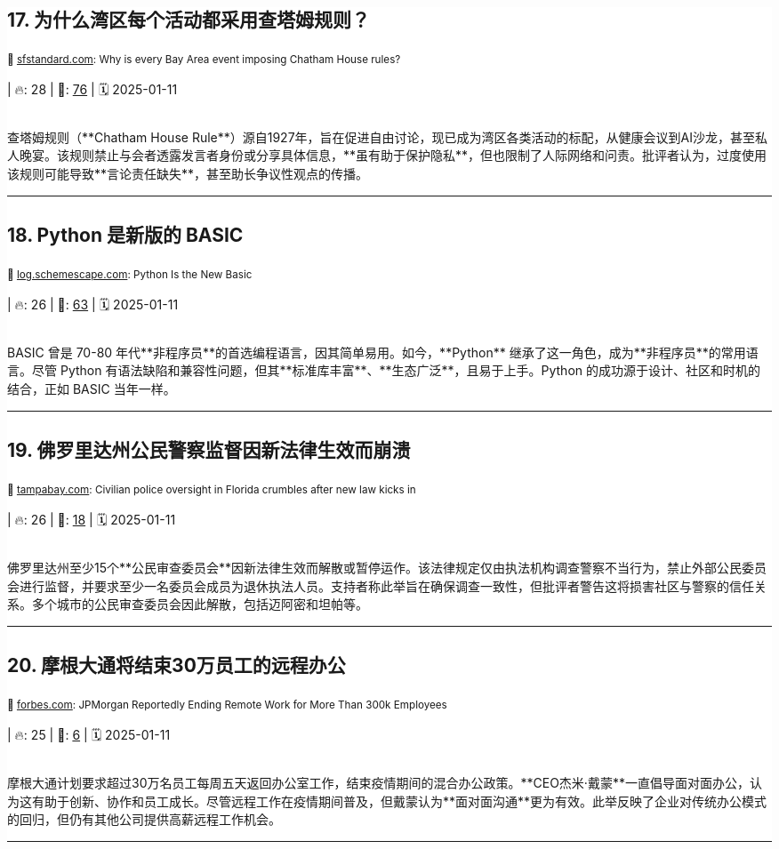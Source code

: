
## <a name="17"></a>17. 为什么湾区每个活动都采用查塔姆规则？ 
<small>🔗 [sfstandard.com](https://sfstandard.com/2025/01/11/chatham-house-rule-burnout/): Why is every Bay Area event imposing Chatham House rules?</small>


| 🔥: 28 \| 💬: [76](https://news.ycombinator.com/item?id=42669027) \| 🗓️ 2025-01-11


<br />
查塔姆规则（**Chatham House Rule**）源自1927年，旨在促进自由讨论，现已成为湾区各类活动的标配，从健康会议到AI沙龙，甚至私人晚宴。该规则禁止与会者透露发言者身份或分享具体信息，**虽有助于保护隐私**，但也限制了人际网络和问责。批评者认为，过度使用该规则可能导致**言论责任缺失**，甚至助长争议性观点的传播。

---

## <a name="18"></a>18. Python 是新版的 BASIC 
<small>🔗 [log.schemescape.com](https://log.schemescape.com/posts/programming-languages/python-as-a-modern-basic.html): Python Is the New Basic</small>


| 🔥: 26 \| 💬: [63](https://news.ycombinator.com/item?id=42665441) \| 🗓️ 2025-01-11


<br />
BASIC 曾是 70-80 年代**非程序员**的首选编程语言，因其简单易用。如今，**Python** 继承了这一角色，成为**非程序员**的常用语言。尽管 Python 有语法缺陷和兼容性问题，但其**标准库丰富**、**生态广泛**，且易于上手。Python 的成功源于设计、社区和时机的结合，正如 BASIC 当年一样。

---

## <a name="19"></a>19. 佛罗里达州公民警察监督因新法律生效而崩溃 
<small>🔗 [tampabay.com](https://www.tampabay.com/news/florida-politics/2025/01/11/civilian-police-oversight-florida-crumbles-after-new-law-kicks/): Civilian police oversight in Florida crumbles after new law kicks in</small>


| 🔥: 26 \| 💬: [18](https://news.ycombinator.com/item?id=42668087) \| 🗓️ 2025-01-11


<br />
佛罗里达州至少15个**公民审查委员会**因新法律生效而解散或暂停运作。该法律规定仅由执法机构调查警察不当行为，禁止外部公民委员会进行监督，并要求至少一名委员会成员为退休执法人员。支持者称此举旨在确保调查一致性，但批评者警告这将损害社区与警察的信任关系。多个城市的公民审查委员会因此解散，包括迈阿密和坦帕等。

---

## <a name="20"></a>20. 摩根大通将结束30万员工的远程办公 
<small>🔗 [forbes.com](https://www.forbes.com/sites/terinaallen/2025/01/09/jpmorgan-ending-remote-work-for-300000-employees-report/): JPMorgan Reportedly Ending Remote Work for More Than 300k Employees</small>


| 🔥: 25 \| 💬: [6](https://news.ycombinator.com/item?id=42669143) \| 🗓️ 2025-01-11


<br />
摩根大通计划要求超过30万名员工每周五天返回办公室工作，结束疫情期间的混合办公政策。**CEO杰米·戴蒙**一直倡导面对面办公，认为这有助于创新、协作和员工成长。尽管远程工作在疫情期间普及，但戴蒙认为**面对面沟通**更为有效。此举反映了企业对传统办公模式的回归，但仍有其他公司提供高薪远程工作机会。

---

